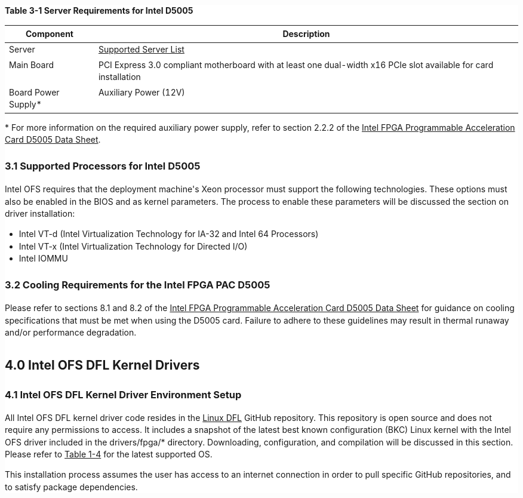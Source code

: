 <a name="table-3-1"></a>

**Table 3-1 Server Requirements for Intel D5005**

|Component  |Description  |
|---------|---------|
|Server     |[Supported Server List](https://www.intel.com/content/www/us/en/products/details/fpga/platforms/pac/d5005/view.html)         |
|Main Board     |PCI Express 3.0 compliant motherboard with at least one dual-width x16 PCIe slot available for card installation         |
|Board Power Supply*     |Auxiliary Power (12V)         |

\* For more information on the required auxiliary power supply, refer to section 2.2.2 of the [Intel FPGA Programmable Acceleration Card D5005 Data Sheet](https://www.intel.com/content/www/us/en/programmable/documentation/cvl1520030638800.html).

<a name="heading-3.1"></a>

### **3.1 Supported Processors for Intel D5005**

Intel OFS requires that the deployment machine's Xeon processor must support the following technologies. These options must also be
enabled in the BIOS and as kernel parameters. The process to enable these parameters will be discussed the section on driver installation:

- Intel VT-d (Intel Virtualization Technology for IA-32 and Intel 64
    Processors)
- Intel VT-x (Intel Virtualization Technology for Directed I/O)
- Intel IOMMU

<a name="heading-3.2"></a>

### **3.2 Cooling Requirements for the Intel FPGA PAC D5005**

Please refer to sections 8.1 and 8.2 of the [Intel FPGA Programmable Acceleration Card D5005 Data Sheet](https://www.intel.com/content/www/us/en/programmable/documentation/cvl1520030638800.html) for guidance on cooling specifications that must be met when using the D5005 card. Failure to adhere to these guidelines may result in thermal runaway and/or performance degradation.

<a name="heading-4.0"></a>

## **4.0 Intel OFS DFL Kernel Drivers**

<a name="heading-4.1"></a>

### **4.1 Intel OFS DFL Kernel Driver Environment Setup**

All Intel OFS DFL kernel driver code resides in the [Linux DFL](https://github.com/OPAE/linux-dfl) GitHub repository. This repository is open source and does not require any permissions to access. It includes a snapshot of the latest best known configuration (BKC) Linux kernel with the Intel OFS driver included in the drivers/fpga/* directory. Downloading, configuration, and compilation will be discussed in this section. Please refer to [Table 1-4](#table-1-4) for the latest supported OS.

This installation process assumes the user has access to an internet connection in order to pull specific GitHub repositories, and to satisfy package dependencies.
